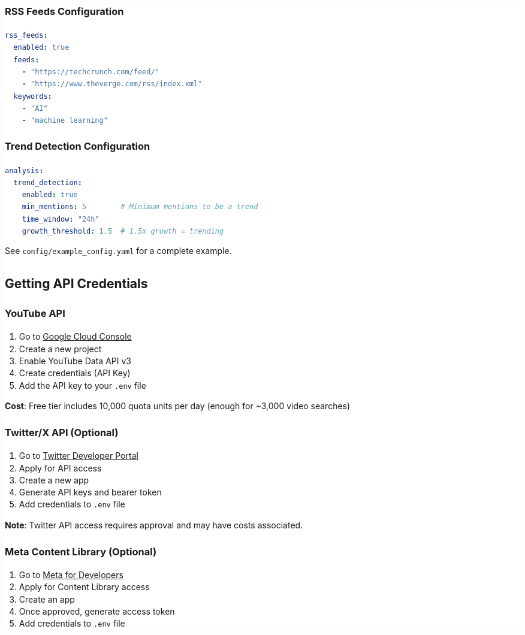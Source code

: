 ### RSS Feeds Configuration

```yaml
rss_feeds:
  enabled: true
  feeds:
    - "https://techcrunch.com/feed/"
    - "https://www.theverge.com/rss/index.xml"
  keywords:
    - "AI"
    - "machine learning"
```

### Trend Detection Configuration

```yaml
analysis:
  trend_detection:
    enabled: true
    min_mentions: 5        # Minimum mentions to be a trend
    time_window: "24h"
    growth_threshold: 1.5  # 1.5x growth = trending
```

See `config/example_config.yaml` for a complete example.

## Getting API Credentials

### YouTube API

1. Go to [Google Cloud Console](https://console.cloud.google.com/)
2. Create a new project
3. Enable YouTube Data API v3
4. Create credentials (API Key)
5. Add the API key to your `.env` file

**Cost**: Free tier includes 10,000 quota units per day (enough for ~3,000 video searches)

### Twitter/X API (Optional)

1. Go to [Twitter Developer Portal](https://developer.twitter.com/)
2. Apply for API access
3. Create a new app
4. Generate API keys and bearer token
5. Add credentials to `.env` file

**Note**: Twitter API access requires approval and may have costs associated.

### Meta Content Library (Optional)

1. Go to [Meta for Developers](https://developers.facebook.com/)
2. Apply for Content Library access
3. Create an app
4. Once approved, generate access token
5. Add credentials to `.env` file
